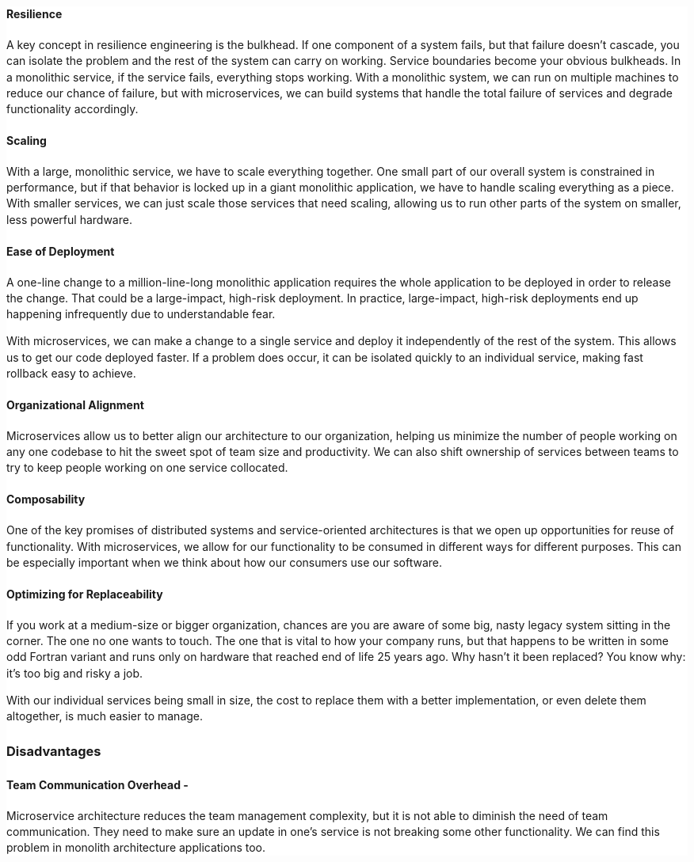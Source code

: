 #### Resilience
A key concept in resilience engineering is the bulkhead. If one component of a system fails, but that failure doesn’t cascade, you can isolate the problem and the rest of the system can carry on working. Service boundaries become your obvious bulkheads. In a monolithic service, if the service fails, everything stops working. With a monolithic system, we can run on multiple machines to reduce our chance of failure, but with microservices, we can build systems that handle the total failure of services and degrade functionality accordingly.

#### Scaling
With a large, monolithic service, we have to scale everything together. One small part of our overall system is constrained in performance, but if that behavior is locked up in a giant monolithic application, we have to handle scaling everything as a piece. With smaller services, we can just scale those services that need scaling, allowing us to run other parts of the system on smaller, less powerful hardware.

#### Ease of Deployment
A one-line change to a million-line-long monolithic application requires the whole application to be deployed in order to release the change. That could be a large-impact, high-risk deployment. In practice, large-impact, high-risk deployments end up happening infrequently due to understandable fear.

With microservices, we can make a change to a single service and deploy it independently of the rest of the system. This allows us to get our code deployed faster. If a problem does occur, it can be isolated quickly to an individual service, making fast rollback easy to achieve.

#### Organizational Alignment
Microservices allow us to better align our architecture to our organization, helping us minimize the number of people working on any one codebase to hit the sweet spot of team size and productivity. We can also shift ownership of services between teams to try to keep people working on one service collocated.

#### Composability
One of the key promises of distributed systems and service-oriented architectures is that we open up opportunities for reuse of functionality. With microservices, we allow for our functionality to be consumed in different ways for different purposes. This can be especially important when we think about how our consumers use our software.

#### Optimizing for Replaceability
If you work at a medium-size or bigger organization, chances are you are aware of some big, nasty legacy system sitting in the corner. The one no one wants to touch. The one that is vital to how your company runs, but that happens to be written in some odd Fortran variant and runs only on hardware that reached end of life 25 years ago. Why hasn’t it been replaced? You know why: it’s too big and risky a job.

With our individual services being small in size, the cost to replace them with a better implementation, or even delete them altogether, is much easier to manage.

### Disadvantages 

#### Team Communication Overhead - 
Microservice architecture reduces the team management complexity, but it is not able to diminish the need of team communication. They need to make sure an update in one’s service is not breaking some other functionality. We can find this problem in monolith architecture applications too.
